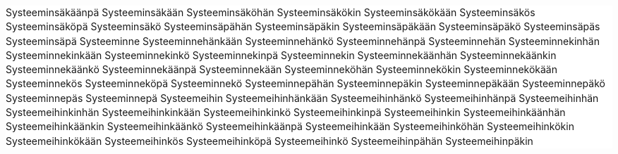 Systeeminsäkäänpä
Systeeminsäkään
Systeeminsäköhän
Systeeminsäkökin
Systeeminsäkökään
Systeeminsäkös
Systeeminsäköpä
Systeeminsäkö
Systeeminsäpähän
Systeeminsäpäkin
Systeeminsäpäkään
Systeeminsäpäkö
Systeeminsäpäs
Systeeminsäpä
Systeeminne
Systeeminnehänkään
Systeeminnehänkö
Systeeminnehänpä
Systeeminnehän
Systeeminnekinhän
Systeeminnekinkään
Systeeminnekinkö
Systeeminnekinpä
Systeeminnekin
Systeeminnekäänhän
Systeeminnekäänkin
Systeeminnekäänkö
Systeeminnekäänpä
Systeeminnekään
Systeeminneköhän
Systeeminnekökin
Systeeminnekökään
Systeeminnekös
Systeeminneköpä
Systeeminnekö
Systeeminnepähän
Systeeminnepäkin
Systeeminnepäkään
Systeeminnepäkö
Systeeminnepäs
Systeeminnepä
Systeemeihin
Systeemeihinhänkään
Systeemeihinhänkö
Systeemeihinhänpä
Systeemeihinhän
Systeemeihinkinhän
Systeemeihinkinkään
Systeemeihinkinkö
Systeemeihinkinpä
Systeemeihinkin
Systeemeihinkäänhän
Systeemeihinkäänkin
Systeemeihinkäänkö
Systeemeihinkäänpä
Systeemeihinkään
Systeemeihinköhän
Systeemeihinkökin
Systeemeihinkökään
Systeemeihinkös
Systeemeihinköpä
Systeemeihinkö
Systeemeihinpähän
Systeemeihinpäkin